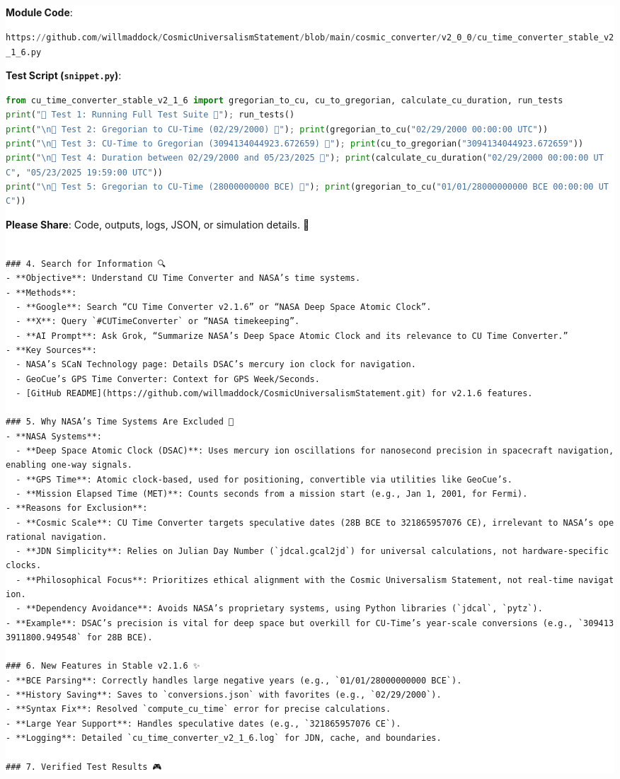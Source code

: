 **Module Code**:
```python
https://github.com/willmaddock/CosmicUniversalismStatement/blob/main/cosmic_converter/v2_0_0/cu_time_converter_stable_v2_1_6.py
```

**Test Script (`snippet.py`)**:
```python
from cu_time_converter_stable_v2_1_6 import gregorian_to_cu, cu_to_gregorian, calculate_cu_duration, run_tests
print("🌟 Test 1: Running Full Test Suite 🌟"); run_tests()
print("\n🌟 Test 2: Gregorian to CU-Time (02/29/2000) 🌟"); print(gregorian_to_cu("02/29/2000 00:00:00 UTC"))
print("\n🌟 Test 3: CU-Time to Gregorian (3094134044923.672659) 🌟"); print(cu_to_gregorian("3094134044923.672659"))
print("\n🌟 Test 4: Duration between 02/29/2000 and 05/23/2025 🌟"); print(calculate_cu_duration("02/29/2000 00:00:00 UTC", "05/23/2025 19:59:00 UTC"))
print("\n🌟 Test 5: Gregorian to CU-Time (28000000000 BCE) 🌟"); print(gregorian_to_cu("01/01/28000000000 BCE 00:00:00 UTC"))
```

**Please Share**: Code, outputs, logs, JSON, or simulation details. 🙌
```

### 4. Search for Information 🔍
- **Objective**: Understand CU Time Converter and NASA’s time systems.
- **Methods**:
  - **Google**: Search “CU Time Converter v2.1.6” or “NASA Deep Space Atomic Clock”.
  - **X**: Query `#CUTimeConverter` or “NASA timekeeping”.
  - **AI Prompt**: Ask Grok, “Summarize NASA’s Deep Space Atomic Clock and its relevance to CU Time Converter.”
- **Key Sources**:
  - NASA’s SCaN Technology page: Details DSAC’s mercury ion clock for navigation.
  - GeoCue’s GPS Time Converter: Context for GPS Week/Seconds.
  - [GitHub README](https://github.com/willmaddock/CosmicUniversalismStatement.git) for v2.1.6 features.

### 5. Why NASA’s Time Systems Are Excluded 🚫
- **NASA Systems**:
  - **Deep Space Atomic Clock (DSAC)**: Uses mercury ion oscillations for nanosecond precision in spacecraft navigation, enabling one-way signals.
  - **GPS Time**: Atomic clock-based, used for positioning, convertible via utilities like GeoCue’s.
  - **Mission Elapsed Time (MET)**: Counts seconds from a mission start (e.g., Jan 1, 2001, for Fermi).
- **Reasons for Exclusion**:
  - **Cosmic Scale**: CU Time Converter targets speculative dates (28B BCE to 321865957076 CE), irrelevant to NASA’s operational navigation.
  - **JDN Simplicity**: Relies on Julian Day Number (`jdcal.gcal2jd`) for universal calculations, not hardware-specific clocks.
  - **Philosophical Focus**: Prioritizes ethical alignment with the Cosmic Universalism Statement, not real-time navigation.
  - **Dependency Avoidance**: Avoids NASA’s proprietary systems, using Python libraries (`jdcal`, `pytz`).
- **Example**: DSAC’s precision is vital for deep space but overkill for CU-Time’s year-scale conversions (e.g., `3094133911800.949548` for 28B BCE).

### 6. New Features in Stable v2.1.6 ✨
- **BCE Parsing**: Correctly handles large negative years (e.g., `01/01/28000000000 BCE`).
- **History Saving**: Saves to `conversions.json` with favorites (e.g., `02/29/2000`).
- **Syntax Fix**: Resolved `compute_cu_time` error for precise calculations.
- **Large Year Support**: Handles speculative dates (e.g., `321865957076 CE`).
- **Logging**: Detailed `cu_time_converter_v2_1_6.log` for JDN, cache, and boundaries.

### 7. Verified Test Results 🎮
```